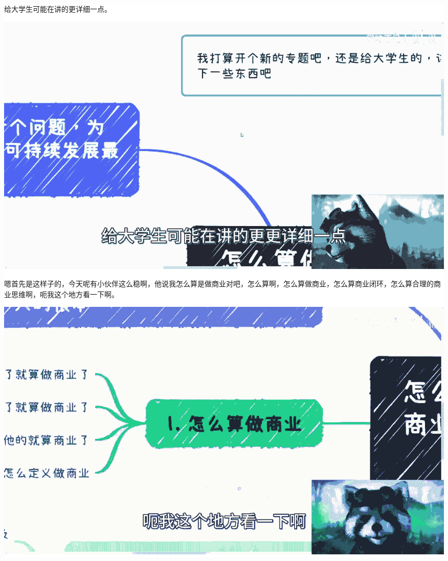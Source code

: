 给大学生可能在讲的更详细一点。

![](img/4cc6b252c94afaa1694fecc602f754ca_5.png)

嗯首先是这样子的，今天呢有小伙伴这么稳啊，他说我怎么算是做商业对吧，怎么算啊，怎么算做商业，怎么算商业闭环，怎么算合理的商业思维啊，呃我这个地方看一下啊。



![](img/4cc6b252c94afaa1694fecc602f754ca_7.png)
